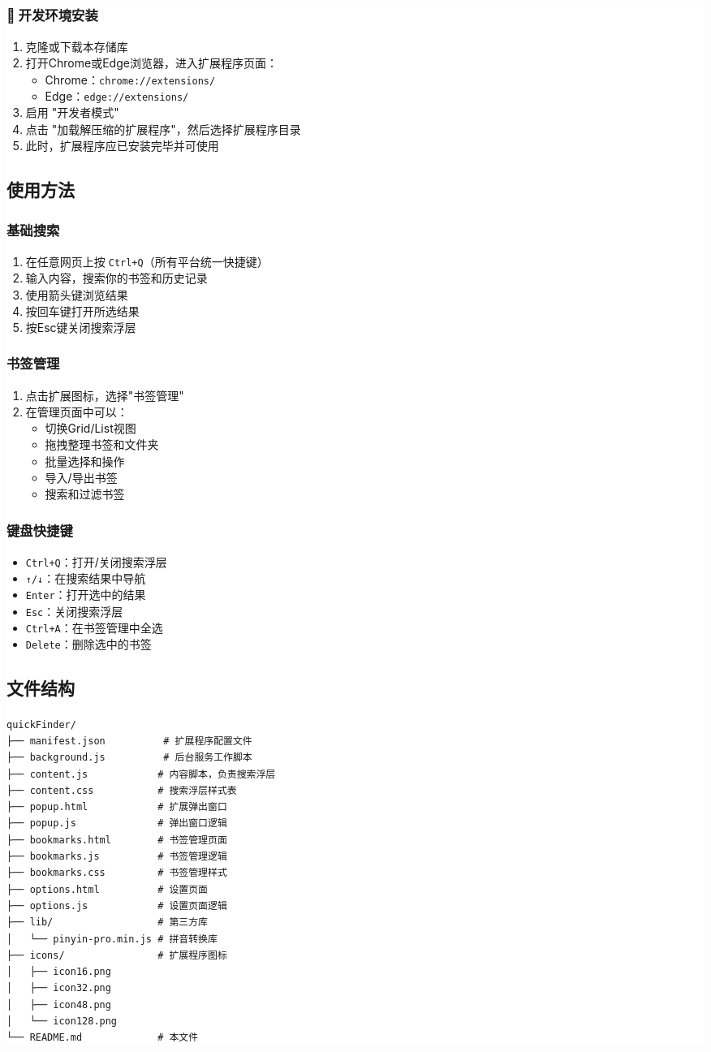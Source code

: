 ### 🔧 开发环境安装
1. 克隆或下载本存储库
2. 打开Chrome或Edge浏览器，进入扩展程序页面：
    - Chrome：`chrome://extensions/`
    - Edge：`edge://extensions/`
3. 启用 "开发者模式"
4. 点击 "加载解压缩的扩展程序"，然后选择扩展程序目录
5. 此时，扩展程序应已安装完毕并可使用

## 使用方法

### 基础搜索
1. 在任意网页上按 `Ctrl+Q`（所有平台统一快捷键）
2. 输入内容，搜索你的书签和历史记录
3. 使用箭头键浏览结果
4. 按回车键打开所选结果
5. 按Esc键关闭搜索浮层

### 书签管理
1. 点击扩展图标，选择"书签管理"
2. 在管理页面中可以：
   - 切换Grid/List视图
   - 拖拽整理书签和文件夹
   - 批量选择和操作
   - 导入/导出书签
   - 搜索和过滤书签

### 键盘快捷键
- `Ctrl+Q`：打开/关闭搜索浮层
- `↑/↓`：在搜索结果中导航
- `Enter`：打开选中的结果
- `Esc`：关闭搜索浮层
- `Ctrl+A`：在书签管理中全选
- `Delete`：删除选中的书签

## 文件结构
```
quickFinder/
├── manifest.json          # 扩展程序配置文件
├── background.js          # 后台服务工作脚本
├── content.js            # 内容脚本，负责搜索浮层
├── content.css           # 搜索浮层样式表
├── popup.html            # 扩展弹出窗口
├── popup.js              # 弹出窗口逻辑
├── bookmarks.html        # 书签管理页面
├── bookmarks.js          # 书签管理逻辑
├── bookmarks.css         # 书签管理样式
├── options.html          # 设置页面
├── options.js            # 设置页面逻辑
├── lib/                  # 第三方库
│   └── pinyin-pro.min.js # 拼音转换库
├── icons/                # 扩展程序图标
│   ├── icon16.png
│   ├── icon32.png
│   ├── icon48.png
│   └── icon128.png
└── README.md             # 本文件
```
